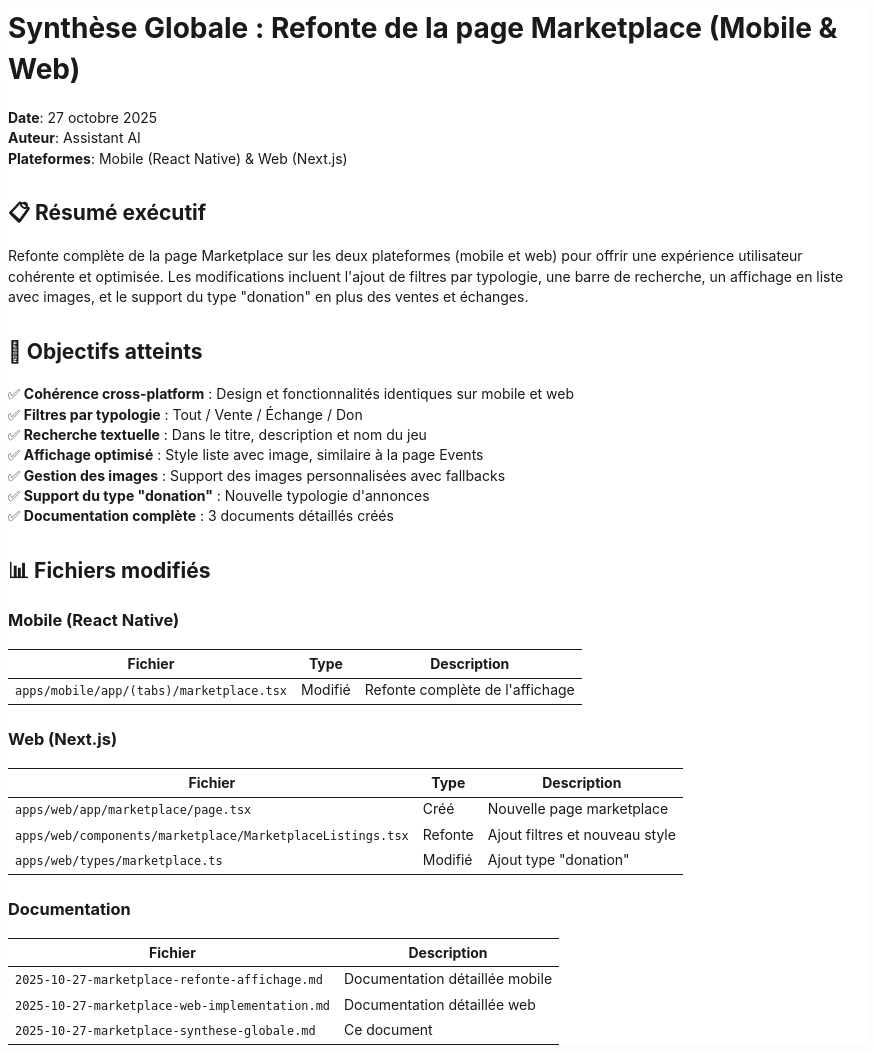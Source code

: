 # Synthèse Globale : Refonte de la page Marketplace (Mobile & Web)

**Date**: 27 octobre 2025  
**Auteur**: Assistant AI  
**Plateformes**: Mobile (React Native) & Web (Next.js)

## 📋 Résumé exécutif

Refonte complète de la page Marketplace sur les deux plateformes (mobile et web) pour offrir une expérience utilisateur cohérente et optimisée. Les modifications incluent l'ajout de filtres par typologie, une barre de recherche, un affichage en liste avec images, et le support du type "donation" en plus des ventes et échanges.

## 🎯 Objectifs atteints

✅ **Cohérence cross-platform** : Design et fonctionnalités identiques sur mobile et web  
✅ **Filtres par typologie** : Tout / Vente / Échange / Don  
✅ **Recherche textuelle** : Dans le titre, description et nom du jeu  
✅ **Affichage optimisé** : Style liste avec image, similaire à la page Events  
✅ **Gestion des images** : Support des images personnalisées avec fallbacks  
✅ **Support du type "donation"** : Nouvelle typologie d'annonces  
✅ **Documentation complète** : 3 documents détaillés créés  

## 📊 Fichiers modifiés

### Mobile (React Native)

| Fichier | Type | Description |
|---------|------|-------------|
| `apps/mobile/app/(tabs)/marketplace.tsx` | Modifié | Refonte complète de l'affichage |

### Web (Next.js)

| Fichier | Type | Description |
|---------|------|-------------|
| `apps/web/app/marketplace/page.tsx` | Créé | Nouvelle page marketplace |
| `apps/web/components/marketplace/MarketplaceListings.tsx` | Refonte | Ajout filtres et nouveau style |
| `apps/web/types/marketplace.ts` | Modifié | Ajout type "donation" |

### Documentation

| Fichier | Description |
|---------|-------------|
| `2025-10-27-marketplace-refonte-affichage.md` | Documentation détaillée mobile |
| `2025-10-27-marketplace-web-implementation.md` | Documentation détaillée web |
| `2025-10-27-marketplace-synthese-globale.md` | Ce document |
